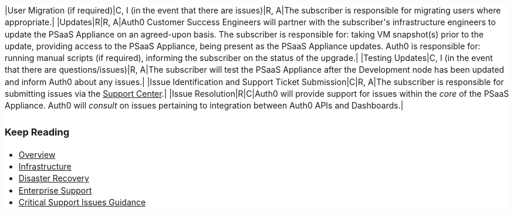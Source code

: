 |User Migration (if required)|C, I (in the event that there are issues)|R, A|The subscriber is responsible for migrating users where appropriate.|
|Updates|R|R, A|Auth0 Customer Success Engineers will partner with the subscriber's infrastructure engineers to update the PSaaS Appliance on an agreed-upon basis. The subscriber is responsible for: taking VM snapshot(s) prior to the update, providing access to the PSaaS Appliance, being present as the PSaaS Appliance updates. Auth0 is responsible for: running manual scripts (if required), informing the subscriber on the status of the upgrade.|
|Testing Updates|C, I (in the event that there are questions/issues)|R, A|The subscriber will test the PSaaS Appliance after the Development node has been updated and inform Auth0 about any issues.|
|Issue Identification and Support Ticket Submission|C|R, A|The subscriber is responsible for submitting issues via the [Support Center](/onboarding/enterprise-support).|
|Issue Resolution|R|C|Auth0 will provide support for issues within the *core* of the PSaaS Appliance. Auth0 will *consult* on issues pertaining to integration between Auth0 APIs and Dashboards.|

### Keep Reading

* [Overview](/appliance/appliance-overview )
* [Infrastructure](/appliance/infrastructure)
* [Disaster Recovery](/appliance/disaster-recovery)
* [Enterprise Support](/onboarding/enterprise-support)
* [Critical Support Issues Guidance](/appliance/critical-issue)
